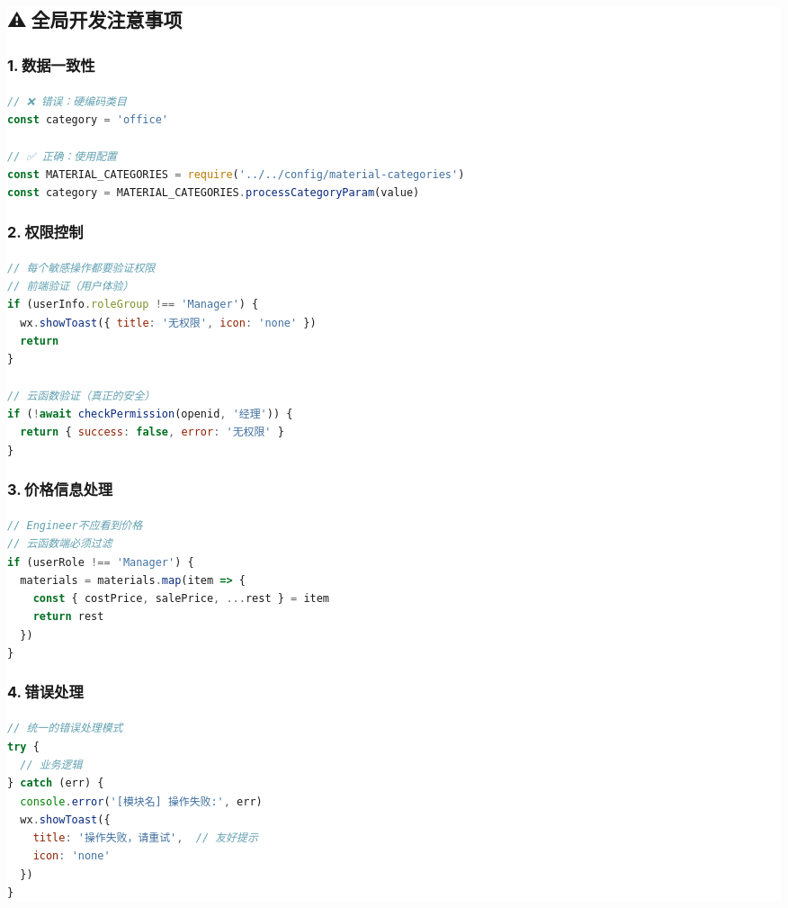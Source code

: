 ## ⚠️ 全局开发注意事项

### 1. 数据一致性
```javascript
// ❌ 错误：硬编码类目
const category = 'office'  

// ✅ 正确：使用配置
const MATERIAL_CATEGORIES = require('../../config/material-categories')
const category = MATERIAL_CATEGORIES.processCategoryParam(value)
```

### 2. 权限控制
```javascript
// 每个敏感操作都要验证权限
// 前端验证（用户体验）
if (userInfo.roleGroup !== 'Manager') {
  wx.showToast({ title: '无权限', icon: 'none' })
  return
}

// 云函数验证（真正的安全）
if (!await checkPermission(openid, '经理')) {
  return { success: false, error: '无权限' }
}
```

### 3. 价格信息处理
```javascript
// Engineer不应看到价格
// 云函数端必须过滤
if (userRole !== 'Manager') {
  materials = materials.map(item => {
    const { costPrice, salePrice, ...rest } = item
    return rest
  })
}
```

### 4. 错误处理
```javascript
// 统一的错误处理模式
try {
  // 业务逻辑
} catch (err) {
  console.error('[模块名] 操作失败:', err)
  wx.showToast({
    title: '操作失败，请重试',  // 友好提示
    icon: 'none'
  })
}
```
